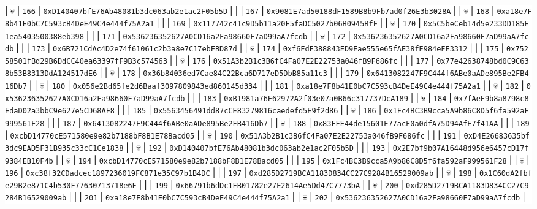 | 💀 | `166` | `0xD140407bfE76Ab48081b3dc063ab2e1ac2F05b5D` |
|  | `167` | `0x9081E7ad50188dF1589B8b9Fb7ad0f26E3b3028A` |
| 💀 | `168` | `0xa18e7F8b41E0bC7C593cB4DeE49C4e444f75A2a1` |
|  | `169` | `0x117742c41c9D5b11a20F5faDC5027b06B0945BfF` |
| 💀 | `170` | `0x5C5beCeb14d5e233DD185E1ea5403500388eb398` |
|  | `171` | `0x536236352627A0CD16a2Fa98660F7aD99aA7fcdb` |
| 💀 | `172` | `0x536236352627A0CD16a2Fa98660F7aD99aA7fcdb` |
|  | `173` | `0x6B721CdAc4D2e74f61061c2b3a8e7C17ebFBD87d` |
| 💀 | `174` | `0xf6FdF388843ED9Eae555e65fAE38fE984eFE3312` |
|  | `175` | `0x75258501fBd29B6DdCC40ea63397fF9B3c574563` |
| 💀 | `176` | `0x51A3b2B1c3B6fC4Fa07E2E22753a046fB9F686fc` |
|  | `177` | `0x77e42638748bd0C9C638b53B8313DdA124517dE6` |
| 💀 | `178` | `0x36b84036ed7Cae84C22Bca6D717eD5DbB85a11c3` |
|  | `179` | `0x6413082247F9C444f6ABe0aADe895Be2FB416Db7` |
| 💀 | `180` | `0x056e2Bd65fe2d6Baaf3097809843ed860145d334` |
|  | `181` | `0xa18e7F8b41E0bC7C593cB4DeE49C4e444f75A2a1` |
| 💀 | `182` | `0x536236352627A0CD16a2Fa98660F7aD99aA7fcdb` |
|  | `183` | `0xB1981a76F62972A2f03e07a0B66c317737DcA189` |
| 💀 | `184` | `0x7fAeF9b8a8798c8EdaD02a3bbC9e627e5CD68AF8` |
|  | `185` | `0x5563456491dd87cCE83279816caedefd5E9f2d86` |
| 💀 | `186` | `0x1Fc4BC3B9cca5A9b86C8D5f6fa592aF999561F28` |
|  | `187` | `0x6413082247F9C444f6ABe0aADe895Be2FB416Db7` |
| 💀 | `188` | `0x83FFE44de15601E77acF0a0dfA75D94AfE7f41AA` |
|  | `189` | `0xcbD14770cE571580e9e82b7188bF8B1E78Bacd05` |
| 💀 | `190` | `0x51A3b2B1c3B6fC4Fa07E2E22753a046fB9F686fc` |
|  | `191` | `0xD4E26683635bf3dc9EAD5F31B935c33cC1Ce1838` |
| 💀 | `192` | `0xD140407bfE76Ab48081b3dc063ab2e1ac2F05b5D` |
|  | `193` | `0x2E7bf9b07A16448d956e6457cD17f9384EB10F4b` |
| 💀 | `194` | `0xcbD14770cE571580e9e82b7188bF8B1E78Bacd05` |
|  | `195` | `0x1Fc4BC3B9cca5A9b86C8D5f6fa592aF999561F28` |
| 💀 | `196` | `0xc38f32CDadcec1897236019FC871e35C97b1B4DC` |
|  | `197` | `0xd285D2719BCA1183D834CC27C9284B16529009ab` |
| 💀 | `198` | `0x1C60dA2fbfe29B2e871C4b530F77630713718e6F` |
|  | `199` | `0x66791b6dDc1FB01782e27E2614Ae5Dd47C7773bA` |
| 💀 | `200` | `0xd285D2719BCA1183D834CC27C9284B16529009ab` |
|  | `201` | `0xa18e7F8b41E0bC7C593cB4DeE49C4e444f75A2a1` |
| 💀 | `202` | `0x536236352627A0CD16a2Fa98660F7aD99aA7fcdb` |
